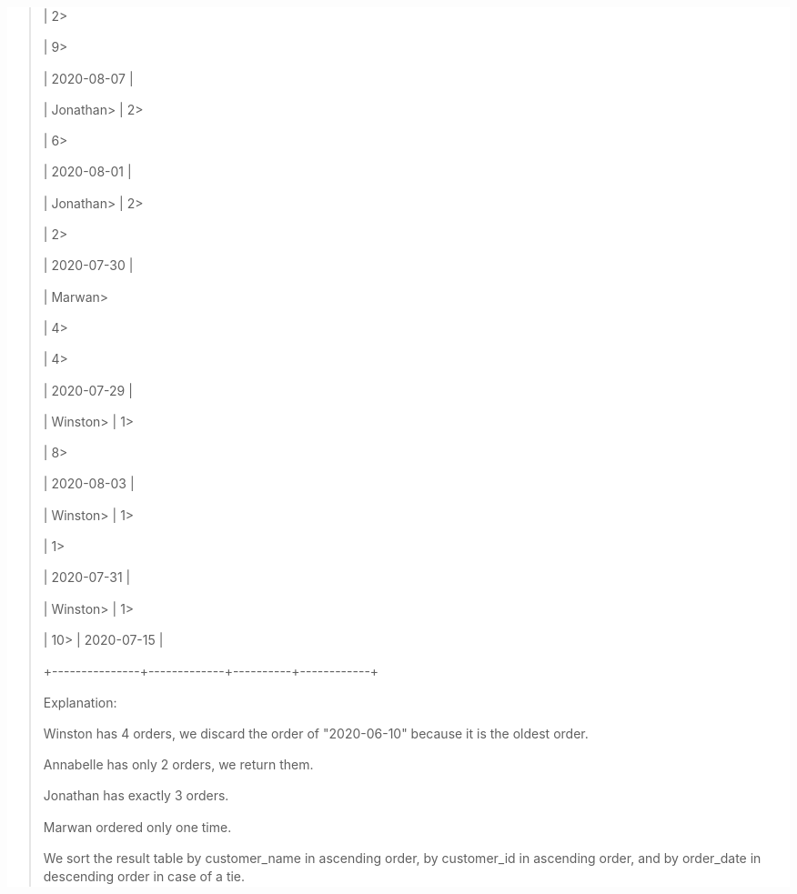 >   | 2> 
> > 
>    | 9> 
> > 
> | 2020-08-07 |
> 
> | Jonathan> 
>   | 2> 
> > 
>    | 6> 
> > 
> | 2020-08-01 |
> 
> | Jonathan> 
>   | 2> 
> > 
>    | 2> 
> > 
> | 2020-07-30 |
> 
> | Marwan> 
> > 
> | 4> 
> > 
>    | 4> 
> > 
> | 2020-07-29 |
> 
> | Winston> 
>    | 1> 
> > 
>    | 8> 
> > 
> | 2020-08-03 |
> 
> | Winston> 
>    | 1> 
> > 
>    | 1> 
> > 
> | 2020-07-31 |
> 
> | Winston> 
>    | 1> 
> > 
>    | 10> 
>    | 2020-07-15 |
> 
> +---------------+-------------+----------+------------+
> 
> Explanation: 
> 
> Winston has 4 orders, we discard the order of "2020-06-10" because it is the oldest order.
> 
> Annabelle has only 2 orders, we return them.
> 
> Jonathan has exactly 3 orders.
> 
> Marwan ordered only one time.
> 
> We sort the result table by customer_name in ascending order, by customer_id in ascending order, and by order_date in descending order in case of a tie.
> 
> 